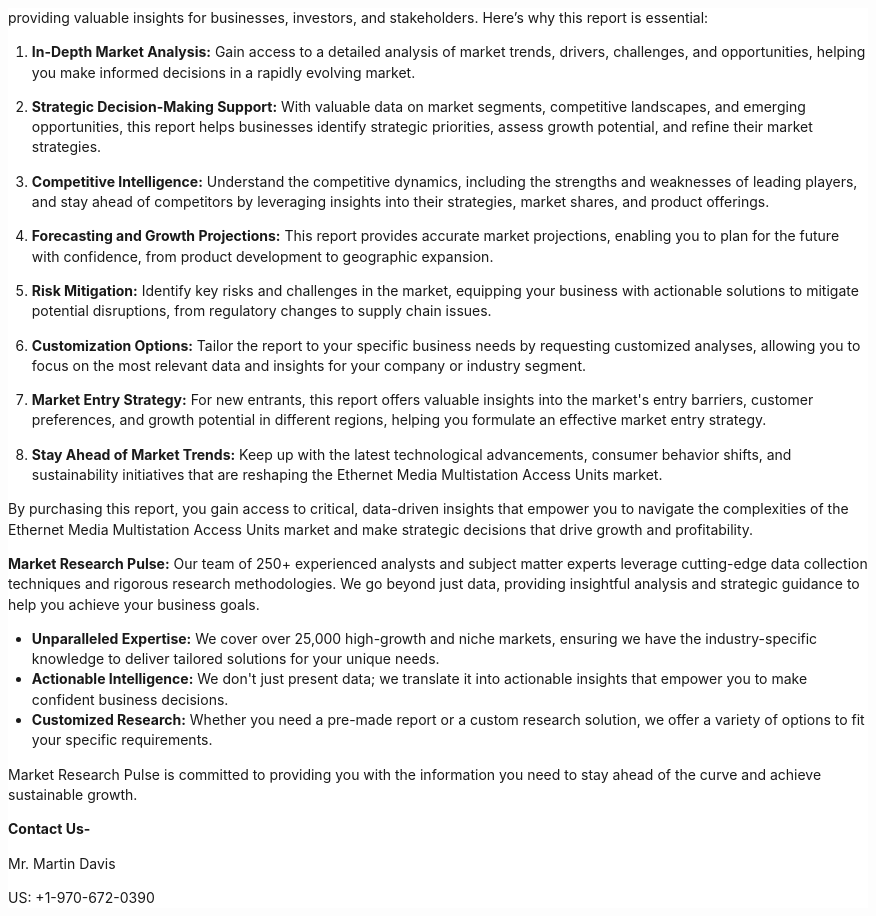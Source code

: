 providing valuable insights for businesses, investors, and stakeholders. Here&rsquo;s why this report is essential:</p><ol><li><p><strong>In-Depth Market Analysis:</strong> Gain access to a detailed analysis of market trends, drivers, challenges, and opportunities, helping you make informed decisions in a rapidly evolving market.</p></li><li><p><strong>Strategic Decision-Making Support:</strong> With valuable data on market segments, competitive landscapes, and emerging opportunities, this report helps businesses identify strategic priorities, assess growth potential, and refine their market strategies.</p></li><li><p><strong>Competitive Intelligence:</strong> Understand the competitive dynamics, including the strengths and weaknesses of leading players, and stay ahead of competitors by leveraging insights into their strategies, market shares, and product offerings.</p></li><li><p><strong>Forecasting and Growth Projections:</strong> This report provides accurate market projections, enabling you to plan for the future with confidence, from product development to geographic expansion.</p></li><li><p><strong>Risk Mitigation:</strong> Identify key risks and challenges in the market, equipping your business with actionable solutions to mitigate potential disruptions, from regulatory changes to supply chain issues.</p></li><li><p><strong>Customization Options:</strong> Tailor the report to your specific business needs by requesting customized analyses, allowing you to focus on the most relevant data and insights for your company or industry segment.</p></li><li><p><strong>Market Entry Strategy:</strong> For new entrants, this report offers valuable insights into the market's entry barriers, customer preferences, and growth potential in different regions, helping you formulate an effective market entry strategy.</p></li><li><p><strong>Stay Ahead of Market Trends:</strong> Keep up with the latest technological advancements, consumer behavior shifts, and sustainability initiatives that are reshaping the Ethernet Media Multistation Access Units market.</p></li></ol><p>By purchasing this report, you gain access to critical, data-driven insights that empower you to navigate the complexities of the Ethernet Media Multistation Access Units market and make strategic decisions that drive growth and profitability.</p><p><strong>Market Research Pulse:</strong>&nbsp;Our team of 250+ experienced analysts and subject matter experts leverage cutting-edge data collection techniques and rigorous research methodologies. We go beyond just data, providing insightful analysis and strategic guidance to help you achieve your business goals.</p><ul><li><strong>Unparalleled Expertise:</strong>&nbsp;We cover over 25,000 high-growth and niche markets, ensuring we have the industry-specific knowledge to deliver tailored solutions for your unique needs.</li><li><strong>Actionable Intelligence:</strong>&nbsp;We don't just present data; we translate it into actionable insights that empower you to make confident business decisions.</li><li><strong>Customized Research:</strong>&nbsp;Whether you need a pre-made report or a custom research solution, we offer a variety of options to fit your specific requirements.</li></ul><p>Market Research Pulse is committed to providing you with the information you need to stay ahead of the curve and achieve sustainable growth.</p><p><strong>Contact Us-</strong></p><p>Mr. Martin Davis</p><p>US: +1-970-672-0390</p>
